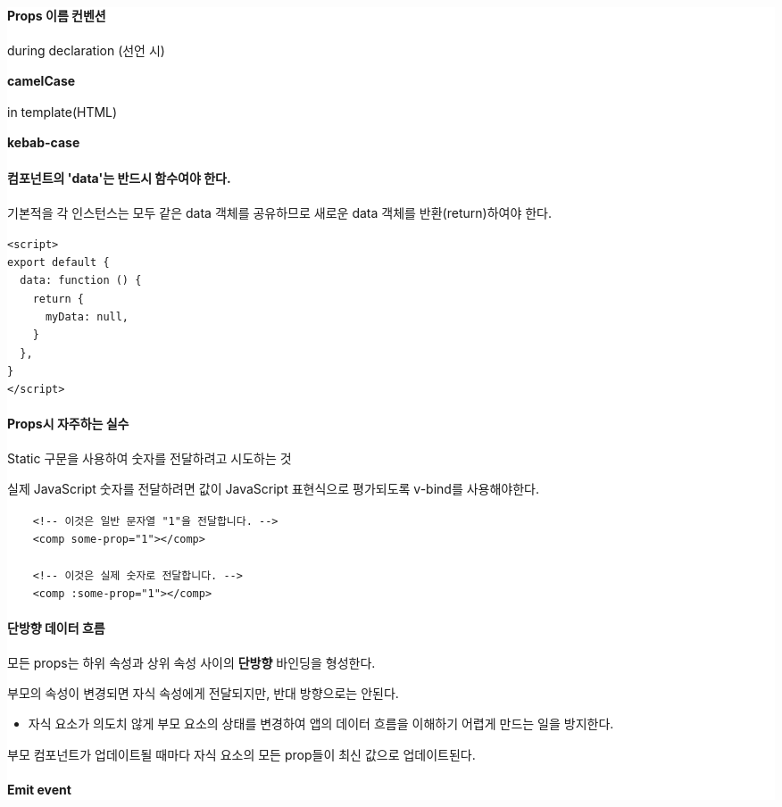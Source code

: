 

#### Props 이름 컨벤션

during declaration (선언 시)

**camelCase**

in template(HTML)

**kebab-case**



#### 컴포넌트의 'data'는 반드시 함수여야 한다.

기본적을 각 인스턴스는 모두 같은 data 객체를 공유하므로 새로운 data 객체를 반환(return)하여야 한다.

```vue
<script>   
export default {
  data: function () {
    return {
      myData: null,
    }
  },
}
</script>
```



#### Props시 자주하는 실수

Static 구문을 사용하여 숫자를 전달하려고 시도하는 것

실제 JavaScript 숫자를 전달하려면 값이 JavaScript 표현식으로 평가되도록 v-bind를 사용해야한다.

```vue
    <!-- 이것은 일반 문자열 "1"을 전달합니다. -->
    <comp some-prop="1"></comp>

    <!-- 이것은 실제 숫자로 전달합니다. -->
    <comp :some-prop="1"></comp>
```



#### 단방향 데이터 흐름

모든 props는 하위 속성과 상위 속성 사이의 **단방향** 바인딩을 형성한다.

부모의 속성이 변경되면 자식 속성에게 전달되지만, 반대 방향으로는 안된다.

* 자식 요소가 의도치 않게 부모 요소의 상태를 변경하여 앱의 데이터 흐름을 이해하기 어렵게 만드는 일을 방지한다.

부모 컴포넌트가 업데이트될 때마다 자식 요소의 모든 prop들이 최신 값으로 업데이트된다.



#### Emit event
